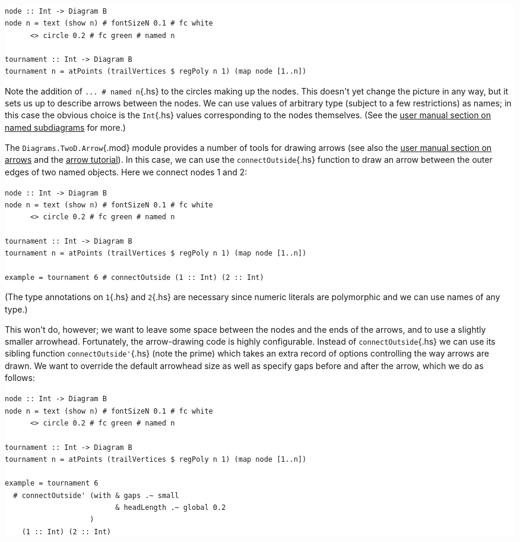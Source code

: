 ``` {.haskell}
node :: Int -> Diagram B
node n = text (show n) # fontSizeN 0.1 # fc white
      <> circle 0.2 # fc green # named n

tournament :: Int -> Diagram B
tournament n = atPoints (trailVertices $ regPoly n 1) (map node [1..n])
```

Note the addition of `... # named n`{.hs} to the circles making up the
nodes. This doesn't yet change the picture in any way, but it sets us up
to describe arrows between the nodes. We can use values of arbitrary
type (subject to a few restrictions) as names; in this case the obvious
choice is the `Int`{.hs} values corresponding to the nodes themselves.
(See the [user manual section on named
subdiagrams](manual.html#named-subdiagrams) for more.)

The `Diagrams.TwoD.Arrow`{.mod} module provides a number of tools for
drawing arrows (see also the [user manual section on
arrows](manual.html#arrows) and the [arrow tutorial](arrow.html)). In
this case, we can use the `connectOutside`{.hs} function to draw an
arrow between the outer edges of two named objects. Here we connect
nodes 1 and 2:

``` {.diagram-code}
node :: Int -> Diagram B
node n = text (show n) # fontSizeN 0.1 # fc white
      <> circle 0.2 # fc green # named n

tournament :: Int -> Diagram B
tournament n = atPoints (trailVertices $ regPoly n 1) (map node [1..n])

example = tournament 6 # connectOutside (1 :: Int) (2 :: Int)
```

(The type annotations on `1`{.hs} and `2`{.hs} are necessary since
numeric literals are polymorphic and we can use names of any type.)

This won't do, however; we want to leave some space between the nodes
and the ends of the arrows, and to use a slightly smaller arrowhead.
Fortunately, the arrow-drawing code is highly configurable. Instead of
`connectOutside`{.hs} we can use its sibling function
`connectOutside'`{.hs} (note the prime) which takes an extra record of
options controlling the way arrows are drawn. We want to override the
default arrowhead size as well as specify gaps before and after the
arrow, which we do as follows:

``` {.diagram-code}
node :: Int -> Diagram B
node n = text (show n) # fontSizeN 0.1 # fc white
      <> circle 0.2 # fc green # named n

tournament :: Int -> Diagram B
tournament n = atPoints (trailVertices $ regPoly n 1) (map node [1..n])

example = tournament 6
  # connectOutside' (with & gaps .~ small
                          & headLength .~ global 0.2
                    )
    (1 :: Int) (2 :: Int)
```
